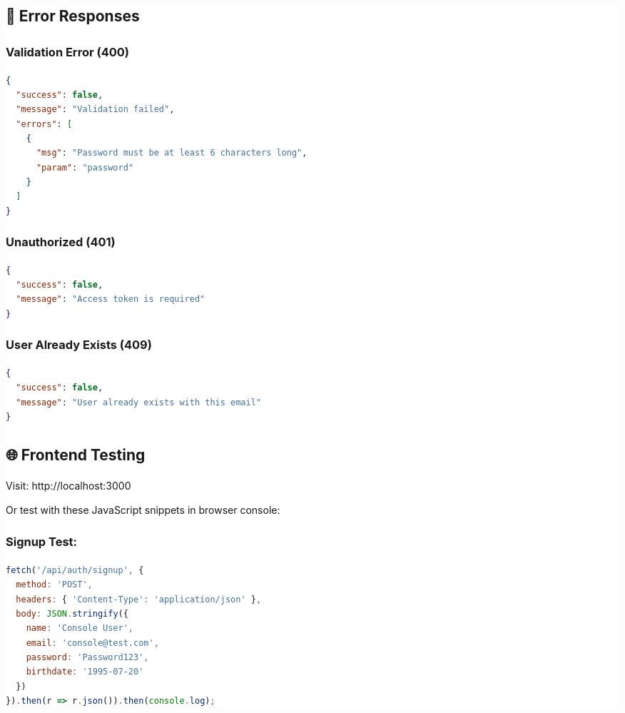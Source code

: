 ## 🔧 Error Responses

### Validation Error (400)
```json
{
  "success": false,
  "message": "Validation failed",
  "errors": [
    {
      "msg": "Password must be at least 6 characters long",
      "param": "password"
    }
  ]
}
```

### Unauthorized (401)
```json
{
  "success": false,
  "message": "Access token is required"
}
```

### User Already Exists (409)
```json
{
  "success": false,
  "message": "User already exists with this email"
}
```

## 🌐 Frontend Testing

Visit: http://localhost:3000

Or test with these JavaScript snippets in browser console:

### Signup Test:
```javascript
fetch('/api/auth/signup', {
  method: 'POST',
  headers: { 'Content-Type': 'application/json' },
  body: JSON.stringify({
    name: 'Console User',
    email: 'console@test.com',
    password: 'Password123',
    birthdate: '1995-07-20'
  })
}).then(r => r.json()).then(console.log);
```
